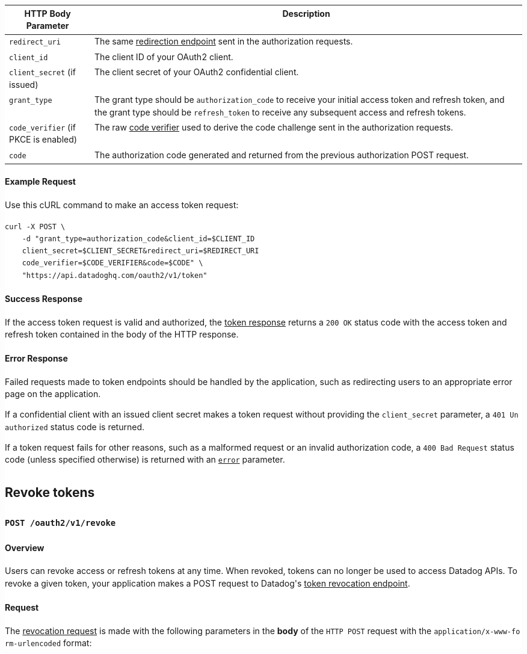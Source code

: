 |  HTTP Body Parameter               | Description                                                                                                                                                                                        |
|------------------------------------|----------------------------------------------------------------------------------------------------------------------------------------------------------------------------------------------------|
| `redirect_uri`                       | The same [redirection endpoint][5] sent in the authorization requests.                                                                                                                                   |
| `client_id`                          | The client ID of your OAuth2 client.                                                                                                                                                                |
| `client_secret` (if issued)          | The client secret of your OAuth2 confidential client.                                                                                                                                                    |
| `grant_type`                         | The grant type should be `authorization_code` to receive your initial access token and refresh token, and the grant type should be `refresh_token` to receive any subsequent access and refresh tokens. |
| `code_verifier` (if PKCE is enabled) | The raw [code verifier][6] used to derive the code challenge sent in the authorization requests.                                                                                                         |
| `code`                               | The authorization code generated and returned from the previous authorization POST request.                                                                                                         |

#### Example Request 

Use this cURL command to make an access token request:

```
curl -X POST \
    -d "grant_type=authorization_code&client_id=$CLIENT_ID
    client_secret=$CLIENT_SECRET&redirect_uri=$REDIRECT_URI
    code_verifier=$CODE_VERIFIER&code=$CODE" \
    "https://api.datadoghq.com/oauth2/v1/token"
```

#### Success Response

If the access token request is valid and authorized, the [token response][7] returns a `200 OK` status code with the access token and refresh token contained in the body of the HTTP response. 

#### Error Response

Failed requests made to token endpoints should be handled by the application, such as redirecting users to an appropriate error page on the application. 

If a confidential client with an issued client secret makes a token request without providing the `client_secret` parameter, a `401 Unauthorized` status code is returned.

If a token request fails for other reasons, such as a malformed request or an invalid authorization code, a `400 Bad Request` status code (unless specified otherwise) is returned with an [`error`][8] parameter. 

## Revoke tokens 

### `POST /oauth2/v1/revoke`

#### Overview

Users can revoke access or refresh tokens at any time. When revoked, tokens can no longer be used to access Datadog APIs. To revoke a given token, your application makes a POST request to Datadog's [token revocation endpoint][9]. 

#### Request
The [revocation request][10] is made with the following parameters in the **body** of the `HTTP POST` request with the `application/x-www-form-urlencoded` format:


[1]: https://docs.datadoghq.com/ja/getting_started/site/
[2]: https://datatracker.ietf.org/doc/html/rfc6749#section-4.1.2.1
[3]: https://datatracker.ietf.org/doc/html/rfc6749#section-3.1
[1]: https://tools.ietf.org/html/rfc6749#section-3.2
[2]: https://datatracker.ietf.org/doc/html/rfc6749#section-1.4
[3]: https://datatracker.ietf.org/doc/html/rfc6749#section-1.5
[4]: https://datatracker.ietf.org/doc/html/rfc6749#section-4.1.3
[5]: https://datatracker.ietf.org/doc/html/rfc6749#section-3.1.2
[6]: https://datatracker.ietf.org/doc/html/rfc7636#section-4.1
[7]: https://datatracker.ietf.org/doc/html/rfc6749#section-5.1
[8]: https://datatracker.ietf.org/doc/html/rfc6749#section-5.2
[9]: https://datatracker.ietf.org/doc/html/rfc7009#section-2
[10]: https://datatracker.ietf.org/doc/html/rfc7009#section-2.1
[11]: https://datatracker.ietf.org/doc/html/rfc7009#section-2.2